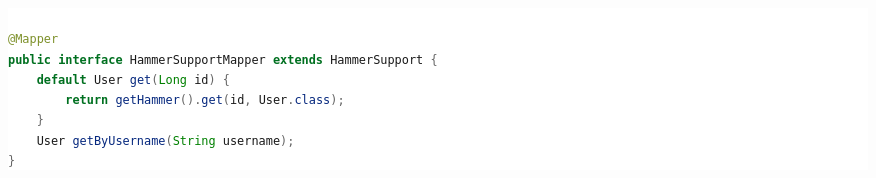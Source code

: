 ```java

@Mapper
public interface HammerSupportMapper extends HammerSupport {
    default User get(Long id) {
        return getHammer().get(id, User.class);
    }
    User getByUsername(String username);
}
```
